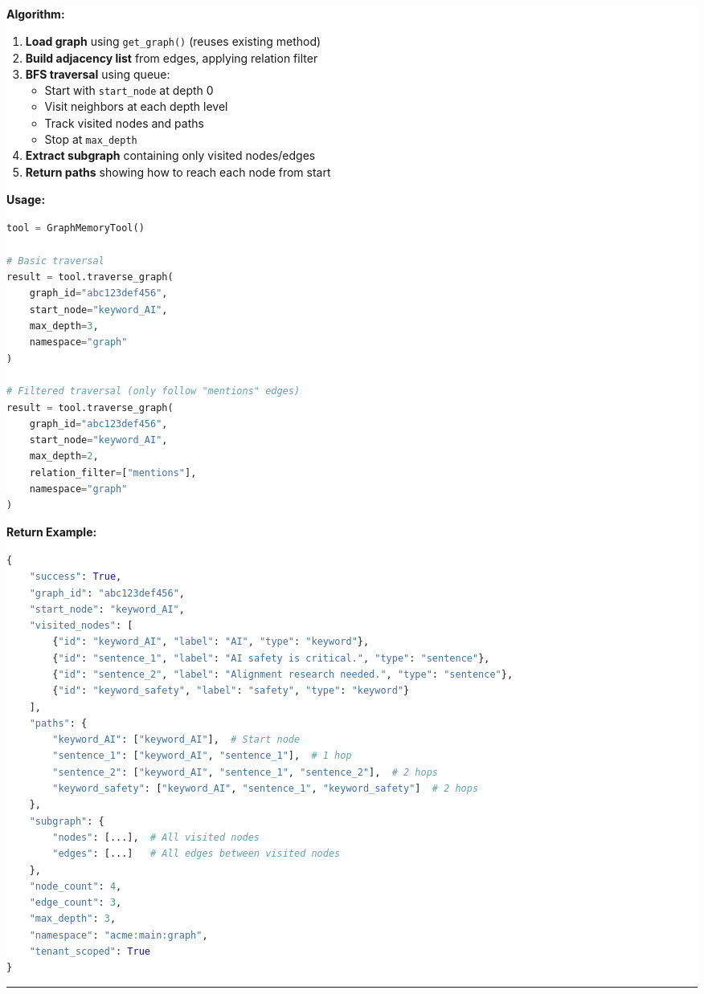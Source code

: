 **Algorithm:**

1. **Load graph** using `get_graph()` (reuses existing method)
2. **Build adjacency list** from edges, applying relation filter
3. **BFS traversal** using queue:
   - Start with `start_node` at depth 0
   - Visit neighbors at each depth level
   - Track visited nodes and paths
   - Stop at `max_depth`
4. **Extract subgraph** containing only visited nodes/edges
5. **Return paths** showing how to reach each node from start

**Usage:**

```python
tool = GraphMemoryTool()

# Basic traversal
result = tool.traverse_graph(
    graph_id="abc123def456",
    start_node="keyword_AI",
    max_depth=3,
    namespace="graph"
)

# Filtered traversal (only follow "mentions" edges)
result = tool.traverse_graph(
    graph_id="abc123def456",
    start_node="keyword_AI",
    max_depth=2,
    relation_filter=["mentions"],
    namespace="graph"
)
```

**Return Example:**

```python
{
    "success": True,
    "graph_id": "abc123def456",
    "start_node": "keyword_AI",
    "visited_nodes": [
        {"id": "keyword_AI", "label": "AI", "type": "keyword"},
        {"id": "sentence_1", "label": "AI safety is critical.", "type": "sentence"},
        {"id": "sentence_2", "label": "Alignment research needed.", "type": "sentence"},
        {"id": "keyword_safety", "label": "safety", "type": "keyword"}
    ],
    "paths": {
        "keyword_AI": ["keyword_AI"],  # Start node
        "sentence_1": ["keyword_AI", "sentence_1"],  # 1 hop
        "sentence_2": ["keyword_AI", "sentence_1", "sentence_2"],  # 2 hops
        "keyword_safety": ["keyword_AI", "sentence_1", "keyword_safety"]  # 2 hops
    },
    "subgraph": {
        "nodes": [...],  # All visited nodes
        "edges": [...]   # All edges between visited nodes
    },
    "node_count": 4,
    "edge_count": 3,
    "max_depth": 3,
    "namespace": "acme:main:graph",
    "tenant_scoped": True
}
```

---